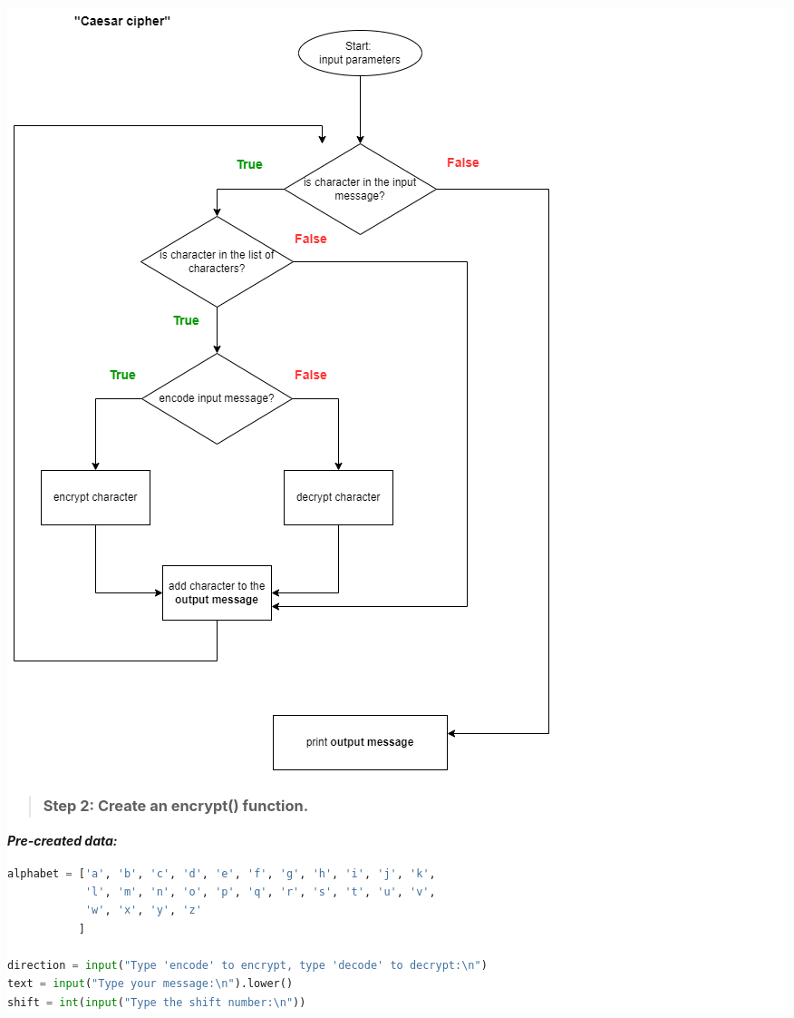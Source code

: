 <img src="https://github.com/iliamunaev/100-Days-of-Python-Bootcamp/blob/main/assets/diagrams/caesar_cipher_flowchart.png">

> ### Step 2: Create an encrypt() function.

_**Pre-created data:**_

```python 
alphabet = ['a', 'b', 'c', 'd', 'e', 'f', 'g', 'h', 'i', 'j', 'k', 
            'l', 'm', 'n', 'o', 'p', 'q', 'r', 's', 't', 'u', 'v',
            'w', 'x', 'y', 'z'
           ]

direction = input("Type 'encode' to encrypt, type 'decode' to decrypt:\n")
text = input("Type your message:\n").lower()
shift = int(input("Type the shift number:\n"))
```
